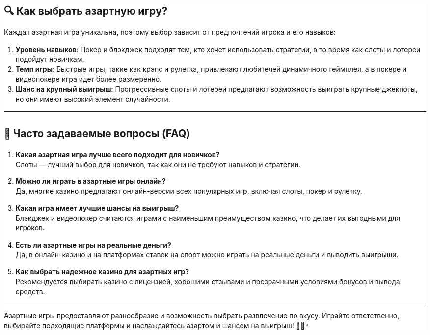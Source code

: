 
## 🔍 Как выбрать азартную игру?

Каждая азартная игра уникальна, поэтому выбор зависит от предпочтений игрока и его навыков:

1. **Уровень навыков**: Покер и блэкджек подходят тем, кто хочет использовать стратегии, в то время как слоты и лотереи подойдут новичкам.
2. **Темп игры**: Быстрые игры, такие как крэпс и рулетка, привлекают любителей динамичного геймплея, а в покере и видеопокере игра идет более размеренно.
3. **Шанс на крупный выигрыш**: Прогрессивные слоты и лотереи предлагают возможность выиграть крупные джекпоты, но они имеют высокий элемент случайности.

---

## 📜 Часто задаваемые вопросы (FAQ)

1. **Какая азартная игра лучше всего подходит для новичков?**  
   Слоты — лучший выбор для новичков, так как они не требуют навыков и стратегии.

2. **Можно ли играть в азартные игры онлайн?**  
   Да, многие казино предлагают онлайн-версии всех популярных игр, включая слоты, покер и рулетку.

3. **Какая игра имеет лучшие шансы на выигрыш?**  
   Блэкджек и видеопокер считаются играми с наименьшим преимуществом казино, что делает их выгодными для игроков.

4. **Есть ли азартные игры на реальные деньги?**  
   Да, в онлайн-казино и на платформах ставок на спорт можно играть на реальные деньги и выводить выигрыши.

5. **Как выбрать надежное казино для азартных игр?**  
   Рекомендуется выбирать казино с лицензией, хорошими отзывами и прозрачными условиями бонусов и вывода средств.

---

Азартные игры предоставляют разнообразие и возможность выбрать развлечение по вкусу. Играйте ответственно, выбирайте подходящие платформы и наслаждайтесь азартом и шансом на выигрыш! 🎉💸🃏
